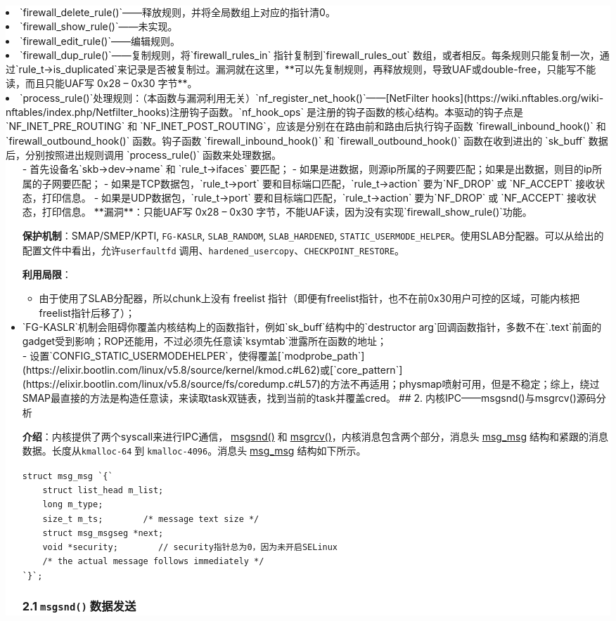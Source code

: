 <li>
`firewall_delete_rule()`——释放规则，并将全局数组上对应的指针清0。</li>
<li>
`firewall_show_rule()`——未实现。</li>
<li>
`firewall_edit_rule()`——编辑规则。</li>
<li>
`firewall_dup_rule()`——复制规则，将`firewall_rules_in` 指针复制到`firewall_rules_out` 数组，或者相反。每条规则只能复制一次，通过`rule_t-&gt;is_duplicated`来记录是否被复制过。漏洞就在这里，**可以先复制规则，再释放规则，导致UAF或double-free，只能写不能读，而且只能UAF写 0x28 – 0x30 字节**。</li>
<li>
`process_rule()`处理规则：（本函数与漏洞利用无关）`nf_register_net_hook()`——[NetFilter hooks](https://wiki.nftables.org/wiki-nftables/index.php/Netfilter_hooks)注册钩子函数。`nf_hook_ops` 是注册的钩子函数的核心结构。本驱动的钩子点是`NF_INET_PRE_ROUTING` 和 `NF_INET_POST_ROUTING`，应该是分别在在路由前和路由后执行钩子函数 `firewall_inbound_hook()` 和 `firewall_outbound_hook()` 函数。钩子函数 `firewall_inbound_hook()` 和 `firewall_outbound_hook()` 函数在收到进出的 `sk_buff` 数据后，分别按照进出规则调用 `process_rule()` 函数来处理数据。
<ul>
- 首先设备名`skb-&gt;dev-&gt;name` 和 `rule_t-&gt;ifaces` 要匹配；
- 如果是进数据，则源ip所属的子网要匹配；如果是出数据，则目的ip所属的子网要匹配；
- 如果是TCP数据包，`rule_t-&gt;port` 要和目标端口匹配，`rule_t-&gt;action` 要为`NF_DROP` 或 `NF_ACCEPT` 接收状态，打印信息。
- 如果是UDP数据包，`rule_t-&gt;port` 要和目标端口匹配，`rule_t-&gt;action` 要为`NF_DROP` 或 `NF_ACCEPT` 接收状态，打印信息。
**漏洞**：只能UAF写 0x28 – 0x30 字节，不能UAF读，因为没有实现`firewall_show_rule()`功能。

**保护机制**：SMAP/SMEP/KPTI, `FG-KASLR`, `SLAB_RANDOM`, `SLAB_HARDENED`, `STATIC_USERMODE_HELPER`。使用SLAB分配器。可以从给出的配置文件中看出，允许`userfaultfd` 调用、`hardened_usercopy`、`CHECKPOINT_RESTORE`。

**利用局限**：
- 由于使用了SLAB分配器，所以chunk上没有 freelist 指针（即便有freelist指针，也不在前0x30用户可控的区域，可能内核把freelist指针后移了）；
<li>
`FG-KASLR`机制会阻碍你覆盖内核结构上的函数指针，例如`sk_buff`结构中的`destructor arg`回调函数指针，多数不在`.text`前面的gadget受到影响；ROP还能用，不过必须先任意读`ksymtab`泄露所在函数的地址；</li>
- 设置`CONFIG_STATIC_USERMODEHELPER`，使得覆盖[`modprobe_path`](https://elixir.bootlin.com/linux/v5.8/source/kernel/kmod.c#L62)或[`core_pattern`](https://elixir.bootlin.com/linux/v5.8/source/fs/coredump.c#L57)的方法不再适用；physmap喷射可用，但是不稳定；综上，绕过SMAP最直接的方法是构造任意读，来读取task双链表，找到当前的task并覆盖cred。
## 2. 内核IPC——msgsnd()与msgrcv()源码分析

**介绍**：内核提供了两个syscall来进行IPC通信， [msgsnd()](https://linux.die.net/man/2/msgsnd) 和 [msgrcv()](https://linux.die.net/man/2/msgrcv)，内核消息包含两个部分，消息头 [msg_msg](https://elixir.bootlin.com/linux/v5.8/source/include/linux/msg.h#L9) 结构和紧跟的消息数据。长度从`kmalloc-64` 到 `kmalloc-4096`。消息头 [msg_msg](https://elixir.bootlin.com/linux/v5.8/source/include/linux/msg.h#L9) 结构如下所示。

```
struct msg_msg `{`
    struct list_head m_list;
    long m_type;
    size_t m_ts;        /* message text size */
    struct msg_msgseg *next;
    void *security;        // security指针总为0，因为未开启SELinux
    /* the actual message follows immediately */
`}`;
```

### 2.1 `msgsnd()` 数据发送
